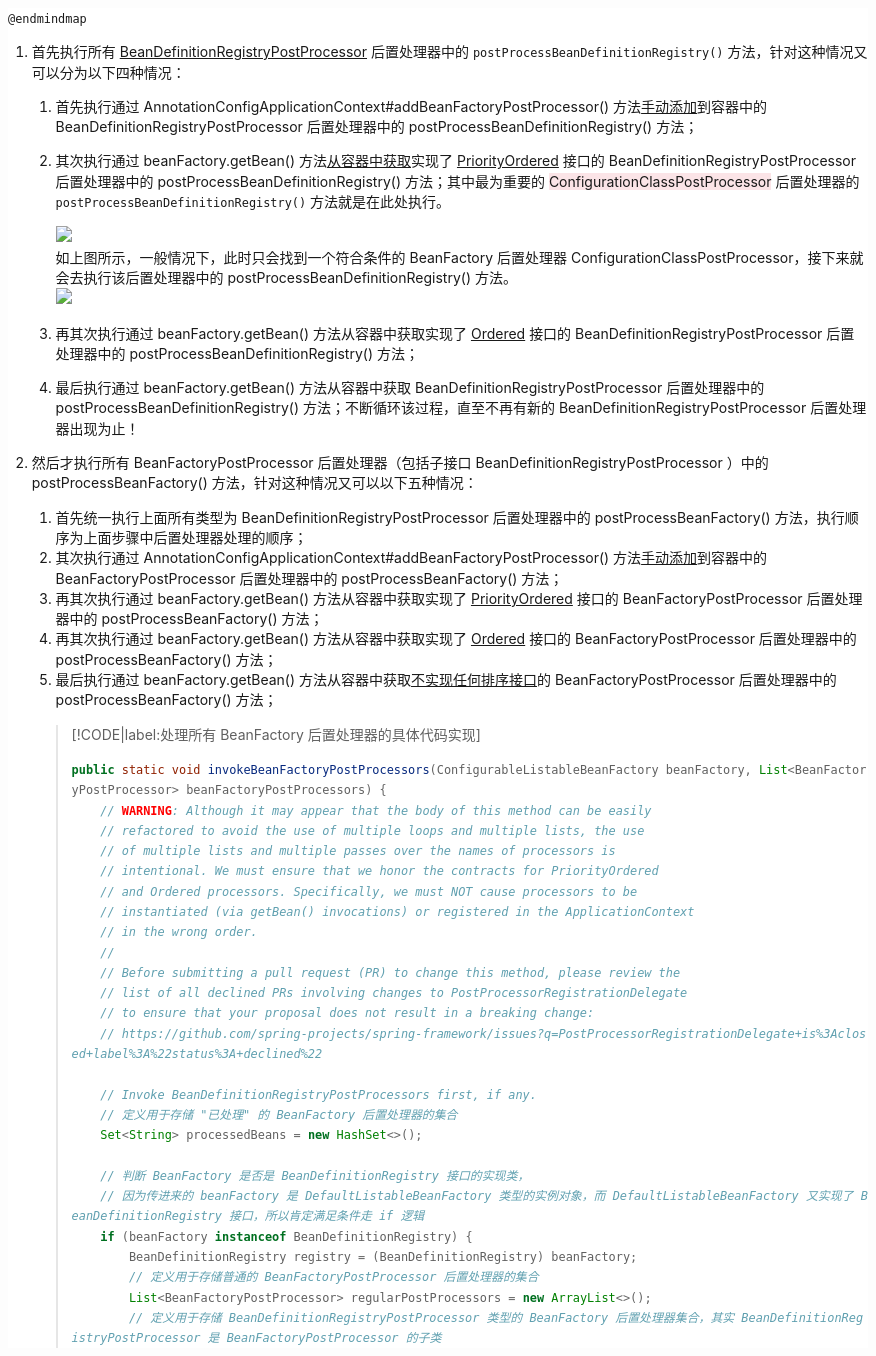 ```plantuml
@endmindmap
```

1. 首先执行所有 <u>BeanDefinitionRegistryPostProcessor</u> 后置处理器中的 `postProcessBeanDefinitionRegistry()` 方法，针对这种情况又可以分为以下四种情况：
   1. 首先执行通过 AnnotationConfigApplicationContext#addBeanFactoryPostProcessor() 方法<u>手动添加</u>到容器中的 BeanDefinitionRegistryPostProcessor 后置处理器中的 postProcessBeanDefinitionRegistry() 方法；
   2. 其次执行通过 beanFactory.getBean() 方法<u>从容器中获取</u>实现了 <u>PriorityOrdered</u> 接口的 BeanDefinitionRegistryPostProcessor 后置处理器中的 postProcessBeanDefinitionRegistry() 方法；其中最为重要的 <span style="background-color: rgb(251, 228, 231);">ConfigurationClassPostProcessor</span> 后置处理器的 `postProcessBeanDefinitionRegistry()` 方法就是在此处执行。
   
      ![](https://fastly.jsdelivr.net/gh/xihuanxiaorang/images/202305191650443.png#id=oB0Kg&originHeight=839&originWidth=1840&originalType=binary&ratio=1&rotation=0&showTitle=false&status=done&style=shadow&title=)<br />如上图所示，一般情况下，此时只会找到一个符合条件的 BeanFactory 后置处理器 ConfigurationClassPostProcessor，接下来就会去执行该后置处理器中的 postProcessBeanDefinitionRegistry() 方法。<br />![](https://fastly.jsdelivr.net/gh/xihuanxiaorang/images/202305191702575.png#id=gw4DW&originHeight=839&originWidth=1836&originalType=binary&ratio=1&rotation=0&showTitle=false&status=done&style=shadow&title=)
   
   3. 再其次执行通过 beanFactory.getBean() 方法从容器中获取实现了 <u>Ordered</u> 接口的 BeanDefinitionRegistryPostProcessor 后置处理器中的 postProcessBeanDefinitionRegistry() 方法；
   4. 最后执行通过 beanFactory.getBean() 方法从容器中获取 BeanDefinitionRegistryPostProcessor 后置处理器中的 postProcessBeanDefinitionRegistry() 方法；不断循环该过程，直至不再有新的 BeanDefinitionRegistryPostProcessor 后置处理器出现为止！
   
2. 然后才执行所有 BeanFactoryPostProcessor 后置处理器（包括子接口 BeanDefinitionRegistryPostProcessor ）中的 postProcessBeanFactory() 方法，针对这种情况又可以以下五种情况：

   1.  首先统一执行上面所有类型为 BeanDefinitionRegistryPostProcessor 后置处理器中的 postProcessBeanFactory() 方法，执行顺序为上面步骤中后置处理器处理的顺序；
   2.  其次执行通过 AnnotationConfigApplicationContext#addBeanFactoryPostProcessor() 方法<u>手动添加</u>到容器中的 BeanFactoryPostProcessor 后置处理器中的 postProcessBeanFactory() 方法；
   3.  再其次执行通过 beanFactory.getBean() 方法从容器中获取实现了 <u>PriorityOrdered</u> 接口的 BeanFactoryPostProcessor 后置处理器中的 postProcessBeanFactory() 方法；
   4.  再其次执行通过 beanFactory.getBean() 方法从容器中获取实现了 <u>Ordered</u> 接口的 BeanFactoryPostProcessor 后置处理器中的 postProcessBeanFactory() 方法；
   5.  最后执行通过 beanFactory.getBean() 方法从容器中获取<u>不实现任何排序接口</u>的 BeanFactoryPostProcessor 后置处理器中的 postProcessBeanFactory() 方法；

   > [!CODE|label:处理所有 BeanFactory 后置处理器的具体代码实现]
   >
   > ```java
   > public static void invokeBeanFactoryPostProcessors(ConfigurableListableBeanFactory beanFactory, List<BeanFactoryPostProcessor> beanFactoryPostProcessors) {
   >     // WARNING: Although it may appear that the body of this method can be easily
   >     // refactored to avoid the use of multiple loops and multiple lists, the use
   >     // of multiple lists and multiple passes over the names of processors is
   >     // intentional. We must ensure that we honor the contracts for PriorityOrdered
   >     // and Ordered processors. Specifically, we must NOT cause processors to be
   >     // instantiated (via getBean() invocations) or registered in the ApplicationContext
   >     // in the wrong order.
   >     //
   >     // Before submitting a pull request (PR) to change this method, please review the
   >     // list of all declined PRs involving changes to PostProcessorRegistrationDelegate
   >     // to ensure that your proposal does not result in a breaking change:
   >     // https://github.com/spring-projects/spring-framework/issues?q=PostProcessorRegistrationDelegate+is%3Aclosed+label%3A%22status%3A+declined%22
   > 
   >     // Invoke BeanDefinitionRegistryPostProcessors first, if any.
   >     // 定义用于存储 "已处理" 的 BeanFactory 后置处理器的集合
   >     Set<String> processedBeans = new HashSet<>();
   > 
   >     // 判断 BeanFactory 是否是 BeanDefinitionRegistry 接口的实现类，
   >     // 因为传进来的 beanFactory 是 DefaultListableBeanFactory 类型的实例对象，而 DefaultListableBeanFactory 又实现了 BeanDefinitionRegistry 接口，所以肯定满足条件走 if 逻辑
   >     if (beanFactory instanceof BeanDefinitionRegistry) {
   >         BeanDefinitionRegistry registry = (BeanDefinitionRegistry) beanFactory;
   >         // 定义用于存储普通的 BeanFactoryPostProcessor 后置处理器的集合
   >         List<BeanFactoryPostProcessor> regularPostProcessors = new ArrayList<>();
   >         // 定义用于存储 BeanDefinitionRegistryPostProcessor 类型的 BeanFactory 后置处理器集合，其实 BeanDefinitionRegistryPostProcessor 是 BeanFactoryPostProcessor 的子类